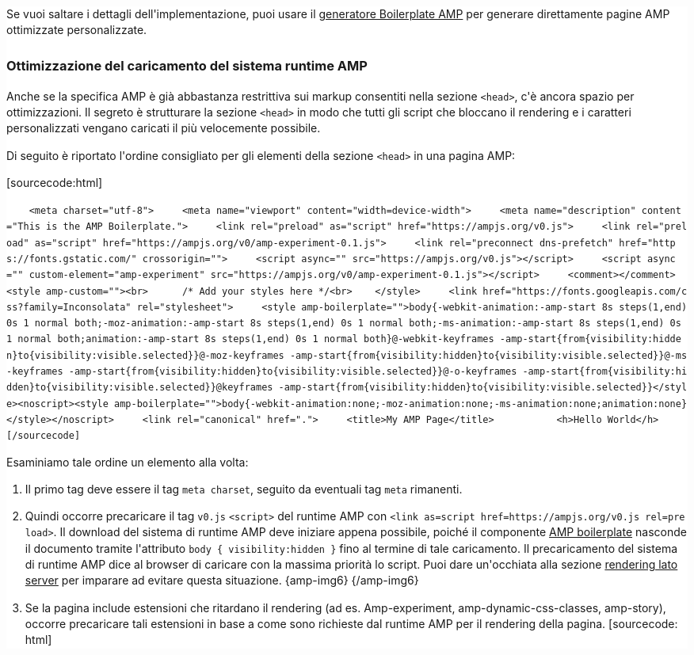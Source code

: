 Se vuoi saltare i dettagli dell'implementazione, puoi usare il [generatore Boilerplate AMP](/boilerplate) per generare direttamente pagine AMP ottimizzate personalizzate.

### Ottimizzazione del caricamento del sistema runtime AMP <a name="optimize-the-amp-runtime-loading"></a>

Anche se la specifica AMP è già abbastanza restrittiva sui markup consentiti nella sezione `<head>`, c'è ancora spazio per ottimizzazioni. Il segreto è strutturare la sezione `<head>` in modo che tutti gli script che bloccano il rendering e i caratteri personalizzati vengano caricati il più velocemente possibile.

Di seguito è riportato l'ordine consigliato per gli elementi della sezione `<head>` in una pagina AMP:

[sourcecode:html]

<!doctype html>

        <meta charset="utf-8">     <meta name="viewport" content="width=device-width">     <meta name="description" content="This is the AMP Boilerplate.">     <link rel="preload" as="script" href="https://ampjs.org/v0.js">     <link rel="preload" as="script" href="https://ampjs.org/v0/amp-experiment-0.1.js">     <link rel="preconnect dns-prefetch" href="https://fonts.gstatic.com/" crossorigin="">     <script async="" src="https://ampjs.org/v0.js"></script>     <script async="" custom-element="amp-experiment" src="https://ampjs.org/v0/amp-experiment-0.1.js"></script>     <comment></comment>     <style amp-custom=""><br>      /* Add your styles here */<br>    </style>     <link href="https://fonts.googleapis.com/css?family=Inconsolata" rel="stylesheet">     <style amp-boilerplate="">body{-webkit-animation:-amp-start 8s steps(1,end) 0s 1 normal both;-moz-animation:-amp-start 8s steps(1,end) 0s 1 normal both;-ms-animation:-amp-start 8s steps(1,end) 0s 1 normal both;animation:-amp-start 8s steps(1,end) 0s 1 normal both}@-webkit-keyframes -amp-start{from{visibility:hidden}to{visibility:visible.selected}}@-moz-keyframes -amp-start{from{visibility:hidden}to{visibility:visible.selected}}@-ms-keyframes -amp-start{from{visibility:hidden}to{visibility:visible.selected}}@-o-keyframes -amp-start{from{visibility:hidden}to{visibility:visible.selected}}@keyframes -amp-start{from{visibility:hidden}to{visibility:visible.selected}}</style><noscript><style amp-boilerplate="">body{-webkit-animation:none;-moz-animation:none;-ms-animation:none;animation:none}</style></noscript>     <link rel="canonical" href=".">     <title>My AMP Page</title>           <h>Hello World</h>     [/sourcecode]

Esaminiamo tale ordine un elemento alla volta:

1. Il primo tag deve essere il tag `meta charset`, seguito da eventuali tag `meta` rimanenti.

2. Quindi occorre precaricare il tag `v0.js` `<script>` del runtime AMP con `<link as=script href=https://ampjs.org/v0.js rel=preload>`. Il download del sistema di runtime AMP deve iniziare appena possibile, poiché il componente [AMP boilerplate](../../../documentation/guides-and-tutorials/learn/spec/amp-boilerplate.md) nasconde il documento tramite l'attributo `body { visibility:hidden }` fino al termine di tale caricamento. Il precaricamento del sistema di runtime AMP dice al browser di caricare con la massima priorità lo script. Puoi dare un'occhiata alla sezione [rendering lato server](#server-side-rendering) per imparare ad evitare questa situazione. {amp-img6} {/amp-img6}

3. Se la pagina include estensioni che ritardano il rendering (ad es. Amp-experiment, amp-dynamic-css-classes, amp-story), occorre precaricare tali estensioni in base a come sono richieste dal runtime AMP per il rendering della pagina. [sourcecode: html]
